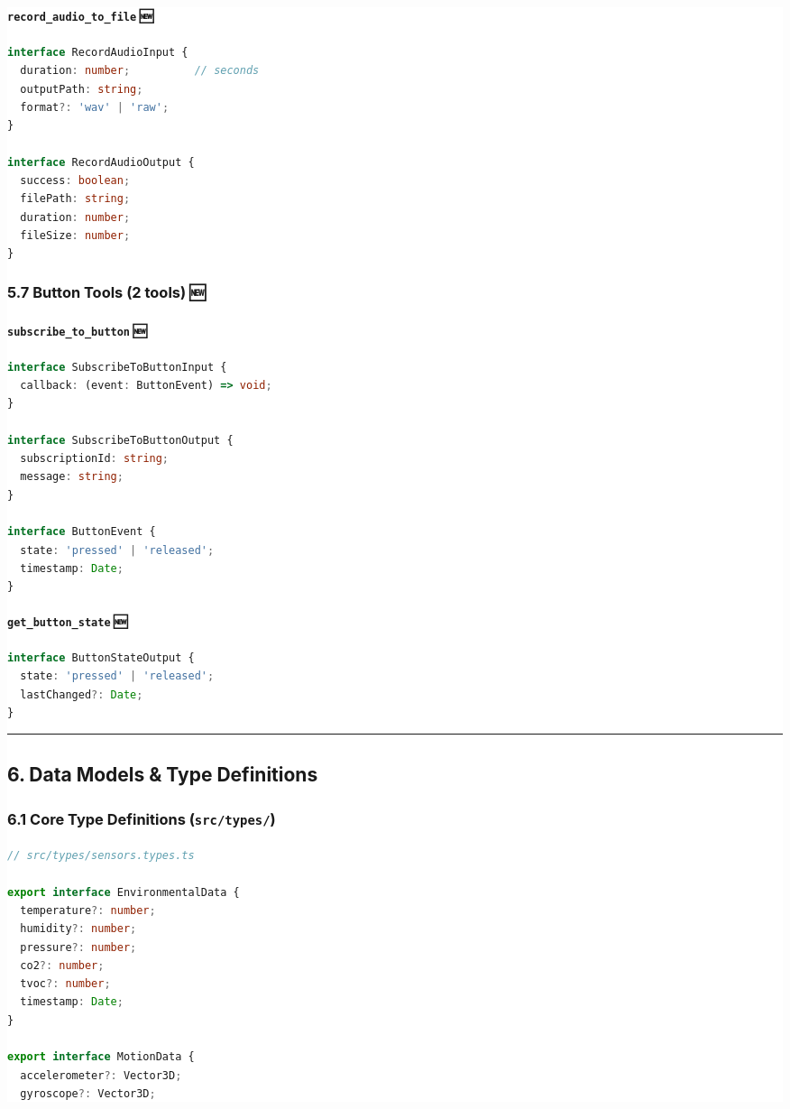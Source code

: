 #### `record_audio_to_file` 🆕
```typescript
interface RecordAudioInput {
  duration: number;          // seconds
  outputPath: string;
  format?: 'wav' | 'raw';
}

interface RecordAudioOutput {
  success: boolean;
  filePath: string;
  duration: number;
  fileSize: number;
}
```

### 5.7 Button Tools (2 tools) 🆕

#### `subscribe_to_button` 🆕
```typescript
interface SubscribeToButtonInput {
  callback: (event: ButtonEvent) => void;
}

interface SubscribeToButtonOutput {
  subscriptionId: string;
  message: string;
}

interface ButtonEvent {
  state: 'pressed' | 'released';
  timestamp: Date;
}
```

#### `get_button_state` 🆕
```typescript
interface ButtonStateOutput {
  state: 'pressed' | 'released';
  lastChanged?: Date;
}
```

---

## 6. Data Models & Type Definitions

### 6.1 Core Type Definitions (`src/types/`)

```typescript
// src/types/sensors.types.ts

export interface EnvironmentalData {
  temperature?: number;
  humidity?: number;
  pressure?: number;
  co2?: number;
  tvoc?: number;
  timestamp: Date;
}

export interface MotionData {
  accelerometer?: Vector3D;
  gyroscope?: Vector3D;
```